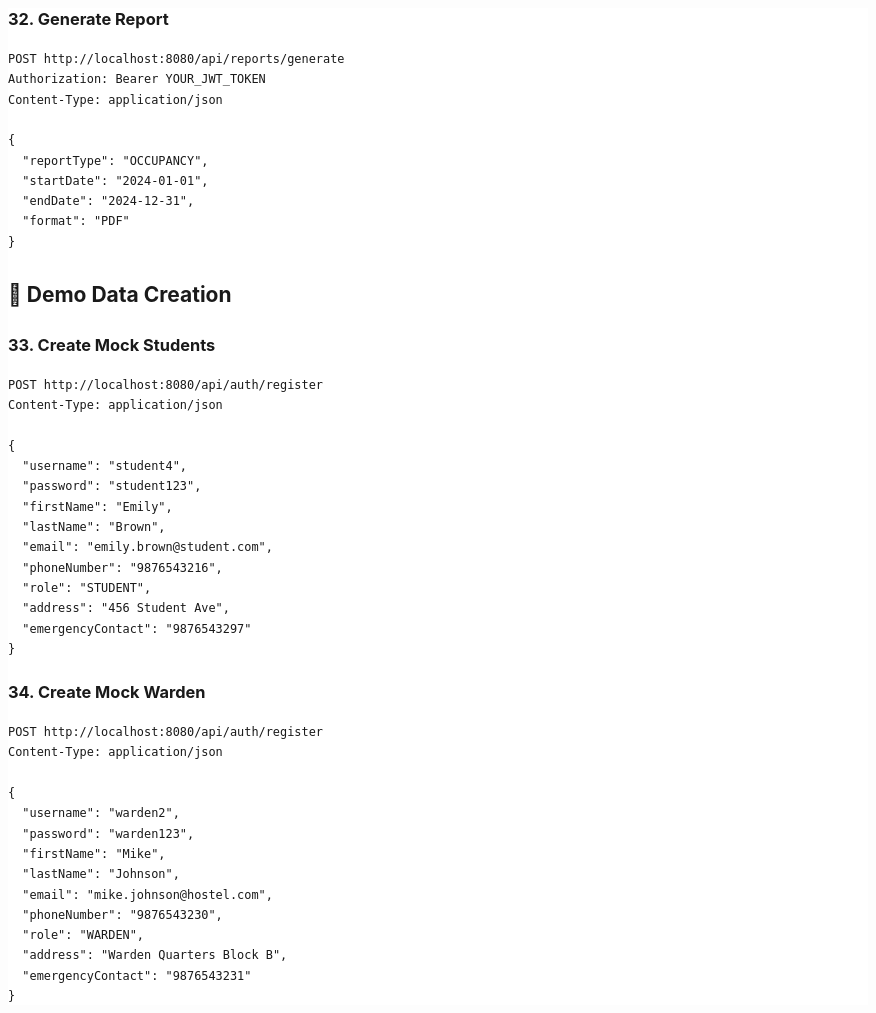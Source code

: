 ### 32. Generate Report
```http
POST http://localhost:8080/api/reports/generate
Authorization: Bearer YOUR_JWT_TOKEN
Content-Type: application/json

{
  "reportType": "OCCUPANCY",
  "startDate": "2024-01-01",
  "endDate": "2024-12-31",
  "format": "PDF"
}
```

## 🔧 Demo Data Creation

### 33. Create Mock Students
```http
POST http://localhost:8080/api/auth/register
Content-Type: application/json

{
  "username": "student4",
  "password": "student123",
  "firstName": "Emily",
  "lastName": "Brown",
  "email": "emily.brown@student.com",
  "phoneNumber": "9876543216",
  "role": "STUDENT",
  "address": "456 Student Ave",
  "emergencyContact": "9876543297"
}
```

### 34. Create Mock Warden
```http
POST http://localhost:8080/api/auth/register
Content-Type: application/json

{
  "username": "warden2",
  "password": "warden123",
  "firstName": "Mike",
  "lastName": "Johnson",
  "email": "mike.johnson@hostel.com",
  "phoneNumber": "9876543230",
  "role": "WARDEN",
  "address": "Warden Quarters Block B",
  "emergencyContact": "9876543231"
}
```
